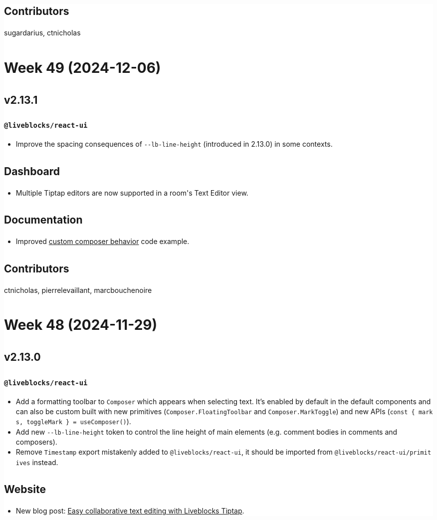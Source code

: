 ## Contributors

sugardarius, ctnicholas

# Week 49 (2024-12-06)

## v2.13.1

### `@liveblocks/react-ui`

- Improve the spacing consequences of `--lb-line-height` (introduced in 2.13.0)
  in some contexts.

## Dashboard

- Multiple Tiptap editors are now supported in a room's Text Editor view.

## Documentation

- Improved
  [custom composer behavior](https://liveblocks.io/docs/api-reference/liveblocks-react-ui#Custom-composer-behavior)
  code example.

## Contributors

ctnicholas, pierrelevaillant, marcbouchenoire

# Week 48 (2024-11-29)

## v2.13.0

### `@liveblocks/react-ui`

- Add a formatting toolbar to `Composer` which appears when selecting text. It’s
  enabled by default in the default components and can also be custom built with
  new primitives (`Composer.FloatingToolbar` and `Composer.MarkToggle`) and new
  APIs (`const { marks, toggleMark } = useComposer()`).
- Add new `--lb-line-height` token to control the line height of main elements
  (e.g. comment bodies in comments and composers).
- Remove `Timestamp` export mistakenly added to `@liveblocks/react-ui`, it
  should be imported from `@liveblocks/react-ui/primitives` instead.

## Website

- New blog post:
  [Easy collaborative text editing with Liveblocks Tiptap](http://liveblocks.io/blog/easy-collaborative-text-editing-with-liveblocks-tiptap).
